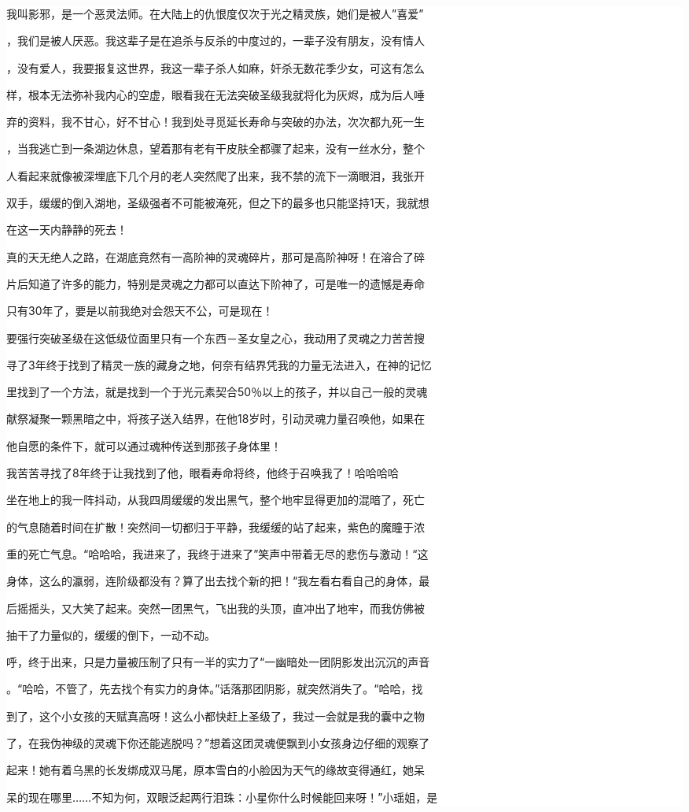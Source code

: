 我叫影邪，是一个恶灵法师。在大陆上的仇恨度仅次于光之精灵族，她们是被人”喜爱”

，我们是被人厌恶。我这辈子是在追杀与反杀的中度过的，一辈子没有朋友，没有情人

，没有爱人，我要报复这世界，我这一辈子杀人如麻，奸杀无数花季少女，可这有怎么

样，根本无法弥补我内心的空虚，眼看我在无法突破圣级我就将化为灰烬，成为后人唾

弃的资料，我不甘心，好不甘心！我到处寻觅延长寿命与突破的办法，次次都九死一生

，当我逃亡到一条湖边休息，望着那有老有干皮肤全都骤了起来，没有一丝水分，整个

人看起来就像被深埋底下几个月的老人突然爬了出来，我不禁的流下一滴眼泪，我张开

双手，缓缓的倒入湖地，圣级强者不可能被淹死，但之下的最多也只能坚持1天，我就想

在这一天内静静的死去！



真的天无绝人之路，在湖底竟然有一高阶神的灵魂碎片，那可是高阶神呀！在溶合了碎

片后知道了许多的能力，特别是灵魂之力都可以直达下阶神了，可是唯一的遗憾是寿命

只有30年了，要是以前我绝对会怨天不公，可是现在！

要强行突破圣级在这低级位面里只有一个东西－圣女皇之心，我动用了灵魂之力苦苦搜

寻了3年终于找到了精灵一族的藏身之地，何奈有结界凭我的力量无法进入，在神的记忆

里找到了一个方法，就是找到一个于光元素契合50％以上的孩子，并以自己一般的灵魂

献祭凝聚一颗黑暗之中，将孩子送入结界，在他18岁时，引动灵魂力量召唤他，如果在

他自愿的条件下，就可以通过魂种传送到那孩子身体里！

我苦苦寻找了8年终于让我找到了他，眼看寿命将终，他终于召唤我了！哈哈哈哈





坐在地上的我一阵抖动，从我四周缓缓的发出黑气，整个地牢显得更加的混暗了，死亡

的气息随着时间在扩散！突然间一切都归于平静，我缓缓的站了起来，紫色的魔瞳于浓

重的死亡气息。“哈哈哈，我进来了，我终于进来了”笑声中带着无尽的悲伤与激动！“这

身体，这么的瀛弱，连阶级都没有？算了出去找个新的把！“我左看右看自己的身体，最

后摇摇头，又大笑了起来。突然一团黑气，飞出我的头顶，直冲出了地牢，而我仿佛被

抽干了力量似的，缓缓的倒下，一动不动。





呼，终于出来，只是力量被压制了只有一半的实力了“一幽暗处一团阴影发出沉沉的声音

。“哈哈，不管了，先去找个有实力的身体。”话落那团阴影，就突然消失了。“哈哈，找

到了，这个小女孩的天赋真高呀！这么小都快赶上圣级了，我过一会就是我的囊中之物

了，在我伪神级的灵魂下你还能逃脱吗？”想着这团灵魂便飘到小女孩身边仔细的观察了

起来！她有着乌黑的长发绑成双马尾，原本雪白的小脸因为天气的缘故变得通红，她呆

呆的现在哪里……不知为何，双眼泛起两行泪珠：小星你什么时候能回来呀！”小瑶姐，是
